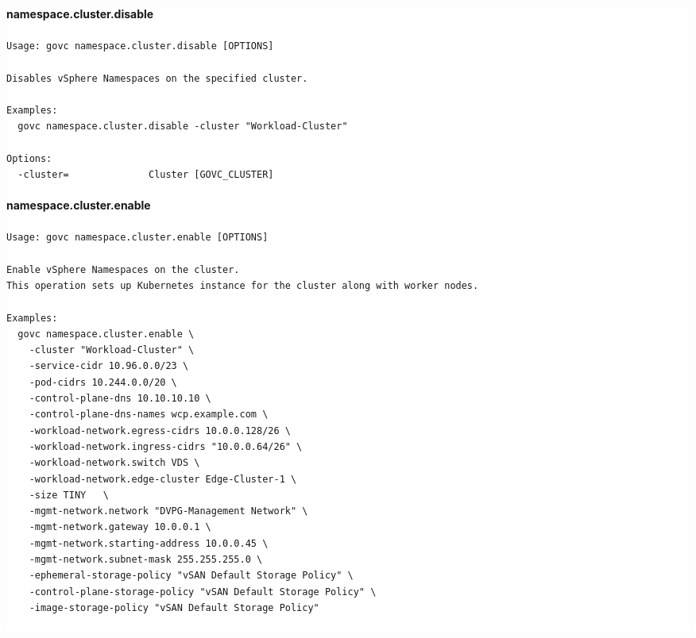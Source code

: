 #### namespace.cluster.disable

```
Usage: govc namespace.cluster.disable [OPTIONS]

Disables vSphere Namespaces on the specified cluster.

Examples:
  govc namespace.cluster.disable -cluster "Workload-Cluster"

Options:
  -cluster=              Cluster [GOVC_CLUSTER]
```

#### namespace.cluster.enable

```
Usage: govc namespace.cluster.enable [OPTIONS]

Enable vSphere Namespaces on the cluster.
This operation sets up Kubernetes instance for the cluster along with worker nodes.

Examples:
  govc namespace.cluster.enable \
    -cluster "Workload-Cluster" \
    -service-cidr 10.96.0.0/23 \
    -pod-cidrs 10.244.0.0/20 \
    -control-plane-dns 10.10.10.10 \
    -control-plane-dns-names wcp.example.com \
    -workload-network.egress-cidrs 10.0.0.128/26 \
    -workload-network.ingress-cidrs "10.0.0.64/26" \
    -workload-network.switch VDS \
    -workload-network.edge-cluster Edge-Cluster-1 \
    -size TINY   \
    -mgmt-network.network "DVPG-Management Network" \
    -mgmt-network.gateway 10.0.0.1 \
    -mgmt-network.starting-address 10.0.0.45 \
    -mgmt-network.subnet-mask 255.255.255.0 \
    -ephemeral-storage-policy "vSAN Default Storage Policy" \
    -control-plane-storage-policy "vSAN Default Storage Policy" \
    -image-storage-policy "vSAN Default Storage Policy"

